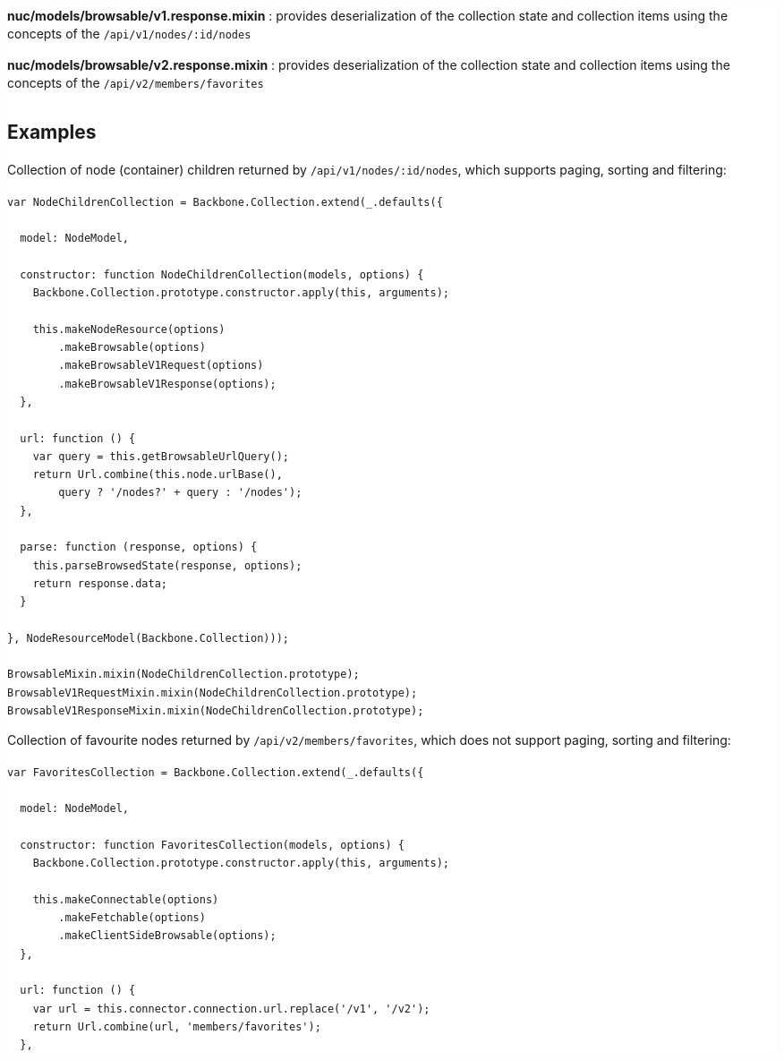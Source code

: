 **nuc/models/browsable/v1.response.mixin**
: provides deserialization of the collection state and collection items
  using the concepts of the `/api/v1/nodes/:id/nodes`

**nuc/models/browsable/v2.response.mixin**
: provides deserialization of the collection state and collection items
  using the concepts of the `/api/v2/members/favorites`

## Examples

Collection of node (container) children returned by `/api/v1/nodes/:id/nodes`,
which supports paging, sorting and filtering:

```
var NodeChildrenCollection = Backbone.Collection.extend(_.defaults({

  model: NodeModel,

  constructor: function NodeChildrenCollection(models, options) {
    Backbone.Collection.prototype.constructor.apply(this, arguments);

    this.makeNodeResource(options)
        .makeBrowsable(options)
        .makeBrowsableV1Request(options)
        .makeBrowsableV1Response(options);
  },

  url: function () {
    var query = this.getBrowsableUrlQuery();
    return Url.combine(this.node.urlBase(),
        query ? '/nodes?' + query : '/nodes');
  },

  parse: function (response, options) {
    this.parseBrowsedState(response, options);
    return response.data;
  }

}, NodeResourceModel(Backbone.Collection)));

BrowsableMixin.mixin(NodeChildrenCollection.prototype);
BrowsableV1RequestMixin.mixin(NodeChildrenCollection.prototype);
BrowsableV1ResponseMixin.mixin(NodeChildrenCollection.prototype);
```

Collection of favourite nodes returned by `/api/v2/members/favorites`,
which does not support paging, sorting and filtering:

```
var FavoritesCollection = Backbone.Collection.extend(_.defaults({

  model: NodeModel,

  constructor: function FavoritesCollection(models, options) {
    Backbone.Collection.prototype.constructor.apply(this, arguments);

    this.makeConnectable(options)
        .makeFetchable(options)
        .makeClientSideBrowsable(options);
  },

  url: function () {
    var url = this.connector.connection.url.replace('/v1', '/v2');
    return Url.combine(url, 'members/favorites');
  },

```